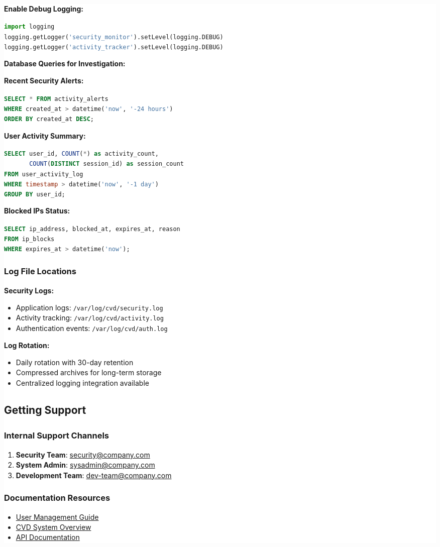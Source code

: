 **Enable Debug Logging:**
```python
import logging
logging.getLogger('security_monitor').setLevel(logging.DEBUG)
logging.getLogger('activity_tracker').setLevel(logging.DEBUG)
```

**Database Queries for Investigation:**

**Recent Security Alerts:**
```sql
SELECT * FROM activity_alerts 
WHERE created_at > datetime('now', '-24 hours') 
ORDER BY created_at DESC;
```

**User Activity Summary:**
```sql
SELECT user_id, COUNT(*) as activity_count, 
       COUNT(DISTINCT session_id) as session_count
FROM user_activity_log 
WHERE timestamp > datetime('now', '-1 day')
GROUP BY user_id;
```

**Blocked IPs Status:**
```sql
SELECT ip_address, blocked_at, expires_at, reason 
FROM ip_blocks 
WHERE expires_at > datetime('now');
```

### Log File Locations

**Security Logs:**
- Application logs: `/var/log/cvd/security.log`
- Activity tracking: `/var/log/cvd/activity.log`
- Authentication events: `/var/log/cvd/auth.log`

**Log Rotation:**
- Daily rotation with 30-day retention
- Compressed archives for long-term storage
- Centralized logging integration available

## Getting Support

### Internal Support Channels

1. **Security Team**: security@company.com
2. **System Admin**: sysadmin@company.com
3. **Development Team**: dev-team@company.com

### Documentation Resources

- [User Management Guide](user-management-guide.md)
- [CVD System Overview](../getting-started/getting-started-overview.md)
- [API Documentation](https://docs.cvd.company.com/api)
